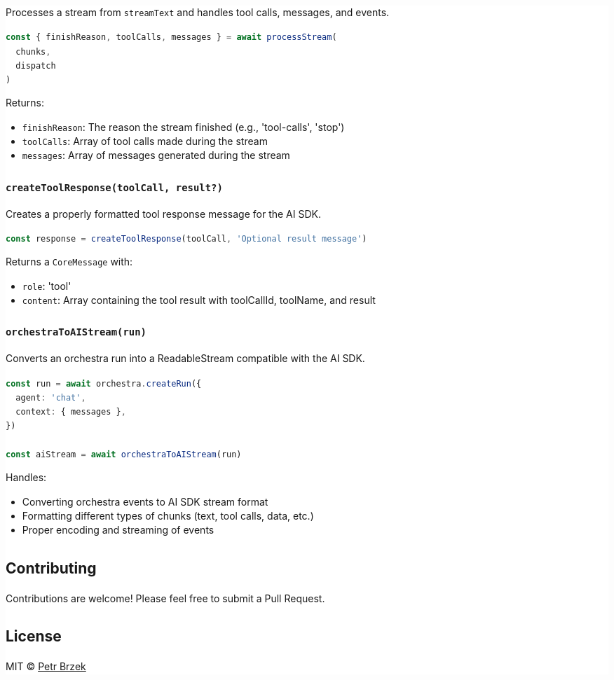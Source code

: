 Processes a stream from `streamText` and handles tool calls, messages, and events.

```typescript
const { finishReason, toolCalls, messages } = await processStream(
  chunks,
  dispatch
)
```

Returns:

- `finishReason`: The reason the stream finished (e.g., 'tool-calls', 'stop')
- `toolCalls`: Array of tool calls made during the stream
- `messages`: Array of messages generated during the stream

### `createToolResponse(toolCall, result?)`

Creates a properly formatted tool response message for the AI SDK.

```typescript
const response = createToolResponse(toolCall, 'Optional result message')
```

Returns a `CoreMessage` with:

- `role`: 'tool'
- `content`: Array containing the tool result with toolCallId, toolName, and result

### `orchestraToAIStream(run)`

Converts an orchestra run into a ReadableStream compatible with the AI SDK.

```typescript
const run = await orchestra.createRun({
  agent: 'chat',
  context: { messages },
})

const aiStream = await orchestraToAIStream(run)
```

Handles:

- Converting orchestra events to AI SDK stream format
- Formatting different types of chunks (text, tool calls, data, etc.)
- Proper encoding and streaming of events

## Contributing

Contributions are welcome! Please feel free to submit a Pull Request.

## License

MIT © [Petr Brzek](https://github.com/petrbrzek)
